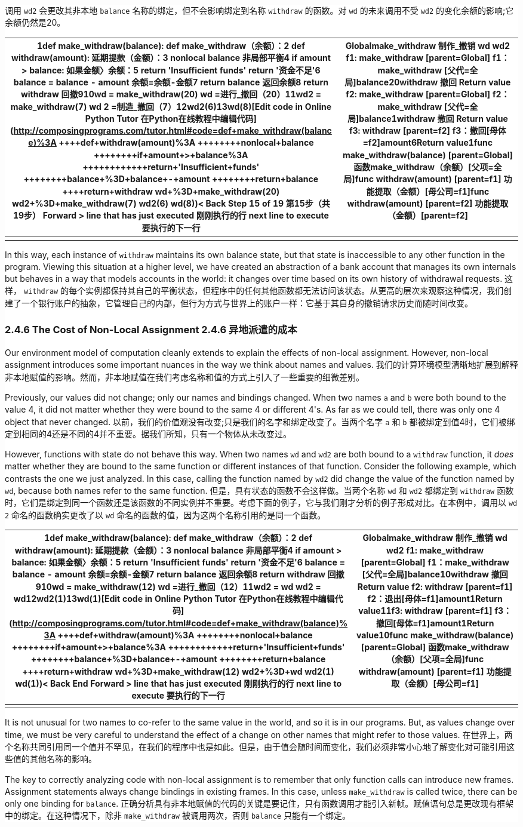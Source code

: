 调用 `wd2` 会更改其非本地 `balance` 名称的绑定，但不会影响绑定到名称 `withdraw` 的函数。对 `wd` 的未来调用不受 `wd2` 的变化余额的影响;它余额仍然是20。

| 1def make_withdraw(balance): def make_withdraw（余额）：2  def withdraw(amount): 延期提款（金额）：3    nonlocal balance 非局部平衡4    if amount > balance: 如果金额〉余额：5      return 'Insufficient funds' return '资金不足'6    balance = balance - amount 余额=余额-金额7    return balance 返回余额8  return withdraw 回撤910wd = make_withdraw(20) wd =进行_撤回（20）11wd2 = make_withdraw(7) wd 2 =制造_撤回（7）12wd2(6)13wd(8)[Edit code in Online Python Tutor 在Python在线教程中编辑代码](http://composingprograms.com/tutor.html#code=def+make_withdraw(balance)%3A ++++def+withdraw(amount)%3A ++++++++nonlocal+balance ++++++++if+amount+>+balance%3A ++++++++++++return+'Insufficient+funds' ++++++++balance+%3D+balance+-+amount ++++++++return+balance ++++return+withdraw wd+%3D+make_withdraw(20) wd2+%3D+make_withdraw(7) wd2(6) wd(8))< Back Step 15 of 19 第15步（共19步） Forward > line that has just executed 刚刚执行的行 next line to execute 要执行的下一行 | Globalmake_withdraw 制作_撤销 wd wd2 f1: make_withdraw [parent=Global] f1：make_withdraw [父代=全局]balance20withdraw 撤回 Return value f2: make_withdraw [parent=Global] f2：make_withdraw [父代=全局]balance1withdraw 撤回 Return value f3: withdraw [parent=f2] f3：撤回[母体=f2]amount6Return value1func make_withdraw(balance) [parent=Global] 函数make_withdraw（余额）[父项=全局]func withdraw(amount) [parent=f1] 功能提取（金额）[母公司=f1]func withdraw(amount) [parent=f2] 功能提取（金额）[parent=f2] |
| ------------------------------------------------------------ | ------------------------------------------------------------ |
|                                                              |                                                              |

In this way, each instance of `withdraw` maintains its own balance state, but that state is inaccessible to any other function in the program. Viewing this situation at a higher level, we have created an abstraction of a bank account that manages its own internals but behaves in a way that models accounts in the world: it changes over time based on its own history of withdrawal requests.
这样， `withdraw` 的每个实例都保持其自己的平衡状态，但程序中的任何其他函数都无法访问该状态。从更高的层次来观察这种情况，我们创建了一个银行账户的抽象，它管理自己的内部，但行为方式与世界上的账户一样：它基于其自身的撤销请求历史而随时间改变。

### 2.4.6  The Cost of Non-Local Assignment 2.4.6 异地派遣的成本

Our environment model of computation cleanly extends to explain the effects of non-local assignment. However, non-local assignment introduces some important nuances in the way we think about names and values.
我们的计算环境模型清晰地扩展到解释非本地赋值的影响。然而，非本地赋值在我们考虑名称和值的方式上引入了一些重要的细微差别。

Previously, our values did not change; only our names and bindings changed. When two names `a` and `b` were both bound to the value 4, it did not matter whether they were bound to the same 4 or different 4's. As far as we could tell, there was only one 4 object that never changed.
以前，我们的价值观没有改变;只是我们的名字和绑定改变了。当两个名字 `a` 和 `b` 都被绑定到值4时，它们被绑定到相同的4还是不同的4并不重要。据我们所知，只有一个物体从未改变过。

However, functions with state do not behave this way. When two names `wd` and `wd2` are both bound to a `withdraw` function, it *does* matter whether they are bound to the same function or different instances of that function. Consider the following example, which contrasts the one we just analyzed. In this case, calling the function named by `wd2` did change the value of the function named by `wd`, because both names refer to the same function.
但是，具有状态的函数不会这样做。当两个名称 `wd` 和 `wd2` 都绑定到 `withdraw` 函数时，它们是绑定到同一个函数还是该函数的不同实例并不重要。考虑下面的例子，它与我们刚才分析的例子形成对比。在本例中，调用以 `wd2` 命名的函数确实更改了以 `wd` 命名的函数的值，因为这两个名称引用的是同一个函数。

| 1def make_withdraw(balance): def make_withdraw（余额）：2  def withdraw(amount): 延期提款（金额）：3    nonlocal balance 非局部平衡4    if amount > balance: 如果金额〉余额：5      return 'Insufficient funds' return '资金不足'6    balance = balance - amount 余额=余额-金额7    return balance 返回余额8  return withdraw 回撤910wd = make_withdraw(12) wd =进行_撤回（12）11wd2 = wd wd2 = wd12wd2(1)13wd(1)[Edit code in Online Python Tutor 在Python在线教程中编辑代码](http://composingprograms.com/tutor.html#code=def+make_withdraw(balance)%3A ++++def+withdraw(amount)%3A ++++++++nonlocal+balance ++++++++if+amount+>+balance%3A ++++++++++++return+'Insufficient+funds' ++++++++balance+%3D+balance+-+amount ++++++++return+balance ++++return+withdraw wd+%3D+make_withdraw(12) wd2+%3D+wd wd2(1) wd(1))< Back End Forward > line that has just executed 刚刚执行的行 next line to execute 要执行的下一行 | Globalmake_withdraw 制作_撤销 wd wd2 f1: make_withdraw [parent=Global] f1：make_withdraw [父代=全局]balance10withdraw 撤回 Return value f2: withdraw [parent=f1] f2：退出[母体=f1]amount1Return value11f3: withdraw [parent=f1] f3：撤回[母体=f1]amount1Return value10func make_withdraw(balance) [parent=Global] 函数make_withdraw（余额）[父项=全局]func withdraw(amount) [parent=f1] 功能提取（金额）[母公司=f1] |
| ------------------------------------------------------------ | ------------------------------------------------------------ |
|                                                              |                                                              |

It is not unusual for two names to co-refer to the same value in the world, and so it is in our programs. But, as values change over time, we must be very careful to understand the effect of a change on other names that might refer to those values.
在世界上，两个名称共同引用同一个值并不罕见，在我们的程序中也是如此。但是，由于值会随时间而变化，我们必须非常小心地了解变化对可能引用这些值的其他名称的影响。

The key to correctly analyzing code with non-local assignment is to remember that only function calls can introduce new frames. Assignment statements always change bindings in existing frames. In this case, unless `make_withdraw` is called twice, there can be only one binding for `balance`.
正确分析具有非本地赋值的代码的关键是要记住，只有函数调用才能引入新帧。赋值语句总是更改现有框架中的绑定。在这种情况下，除非 `make_withdraw` 被调用两次，否则 `balance` 只能有一个绑定。
